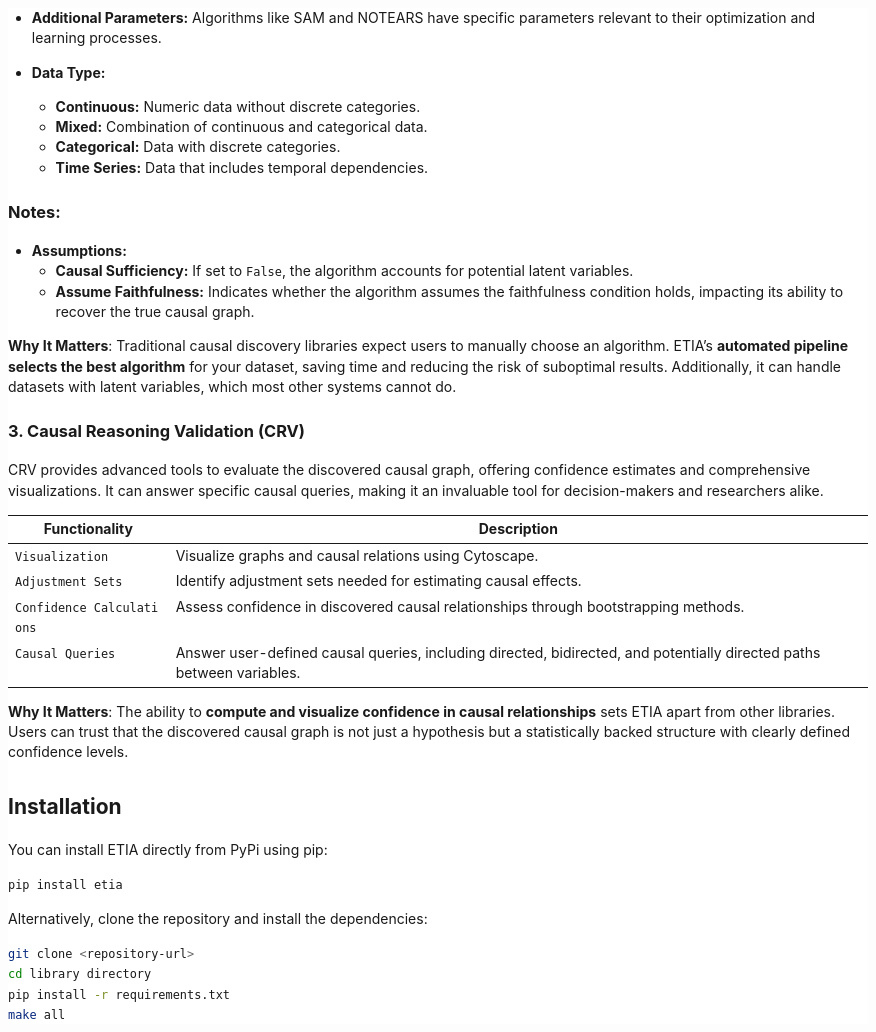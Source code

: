   - **Additional Parameters:** Algorithms like SAM and NOTEARS have specific parameters relevant to their optimization and learning processes.

- **Data Type:**
  - **Continuous:** Numeric data without discrete categories.
  - **Mixed:** Combination of continuous and categorical data.
  - **Categorical:** Data with discrete categories.
  - **Time Series:** Data that includes temporal dependencies.

### **Notes:**

- **Assumptions:**
  - **Causal Sufficiency:** If set to `False`, the algorithm accounts for potential latent variables.
  - **Assume Faithfulness:** Indicates whether the algorithm assumes the faithfulness condition holds, impacting its ability to recover the true causal graph.

**Why It Matters**: Traditional causal discovery libraries expect users to manually choose an algorithm. ETIA’s **automated pipeline selects the best algorithm** for your dataset, saving time and reducing the risk of suboptimal results. Additionally, it can handle datasets with latent variables, which most other systems cannot do.

### 3. Causal Reasoning Validation (CRV)

CRV provides advanced tools to evaluate the discovered causal graph, offering confidence estimates and comprehensive visualizations. It can answer specific causal queries, making it an invaluable tool for decision-makers and researchers alike.

| **Functionality**         | **Description**                                                                                             |
|---------------------------|-------------------------------------------------------------------------------------------------------------|
| `Visualization`           | Visualize graphs and causal relations using Cytoscape.                                                     |
| `Adjustment Sets`         | Identify adjustment sets needed for estimating causal effects.                               |
| `Confidence Calculations` | Assess confidence in discovered causal relationships through bootstrapping methods.                        |
| `Causal Queries`          | Answer user-defined causal queries, including directed, bidirected, and potentially directed paths between variables. |

**Why It Matters**: The ability to **compute and visualize confidence in causal relationships** sets ETIA apart from other libraries. Users can trust that the discovered causal graph is not just a hypothesis but a statistically backed structure with clearly defined confidence levels.

## Installation

You can install ETIA directly from PyPi using pip:

```bash
pip install etia
```

Alternatively, clone the repository and install the dependencies:

```bash
git clone <repository-url>
cd library directory
pip install -r requirements.txt
make all
```
